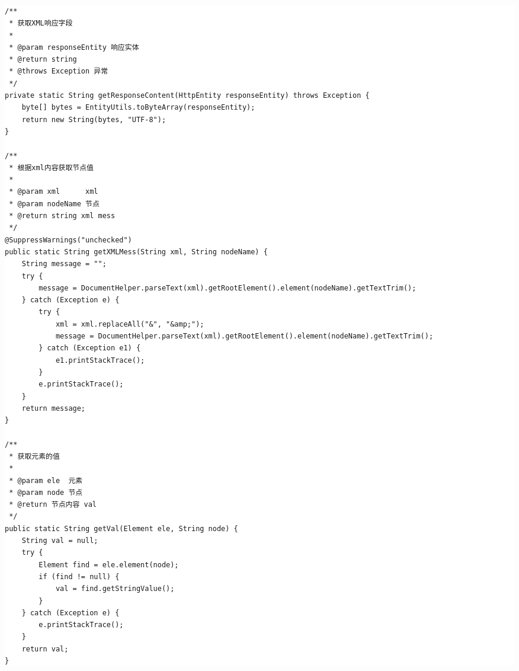     /**
     * 获取XML响应字段
     *
     * @param responseEntity 响应实体
     * @return string
     * @throws Exception 异常
     */
    private static String getResponseContent(HttpEntity responseEntity) throws Exception {
        byte[] bytes = EntityUtils.toByteArray(responseEntity);
        return new String(bytes, "UTF-8");
    }

    /**
     * 根据xml内容获取节点值
     *
     * @param xml      xml
     * @param nodeName 节点
     * @return string xml mess
     */
    @SuppressWarnings("unchecked")
    public static String getXMLMess(String xml, String nodeName) {
        String message = "";
        try {
            message = DocumentHelper.parseText(xml).getRootElement().element(nodeName).getTextTrim();
        } catch (Exception e) {
            try {
                xml = xml.replaceAll("&", "&amp;");
                message = DocumentHelper.parseText(xml).getRootElement().element(nodeName).getTextTrim();
            } catch (Exception e1) {
                e1.printStackTrace();
            }
            e.printStackTrace();
        }
        return message;
    }

    /**
     * 获取元素的值
     *
     * @param ele  元素
     * @param node 节点
     * @return 节点内容 val
     */
    public static String getVal(Element ele, String node) {
        String val = null;
        try {
            Element find = ele.element(node);
            if (find != null) {
                val = find.getStringValue();
            }
        } catch (Exception e) {
            e.printStackTrace();
        }
        return val;
    }
